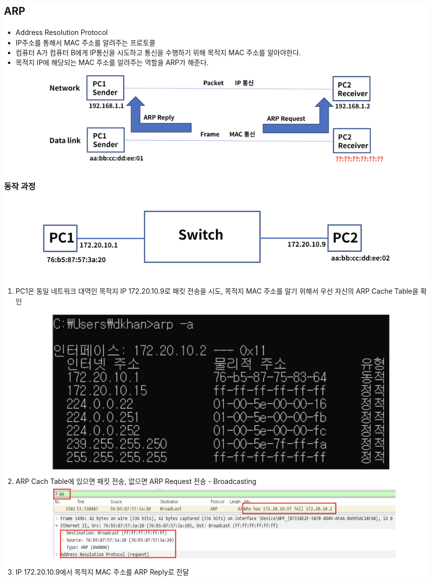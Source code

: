 ## ARP
- Address Resolution Protocol
- IP주소를 통해서 MAC 주소를 알려주는 프로토콜
- 컴퓨터 A가 컴퓨터 B에게 IP통신을 시도하고 통신을 수행하기 위해 목적지 MAC 주소를 알아야한다.
- 목적지 IP에 해당되는 MAC 주소를 알려주는 역할을 ARP가 해준다.
![](images/Pasted%20image%2020221114173002.png)

### 동작 과정
![](images/Pasted%20image%2020221114173452.png)
1. PC1은 동일 네트워크 대역인 목적지 IP 172.20.10.9로 패킷 전송을 시도, 목적지 MAC 주소를 알기 위해서 우선 자신의 ARP Cache Table을 확인
![](images/Pasted%20image%2020221114174242.png)
2. ARP Cach Table에 있으면 패킷 전송, 없으면 ARP Request 전송 - Broadcasting
![](images/Pasted%20image%2020221114174124.png)
3. IP 172.20.10.9에서 목적지 MAC 주소를 ARP Reply로 전달